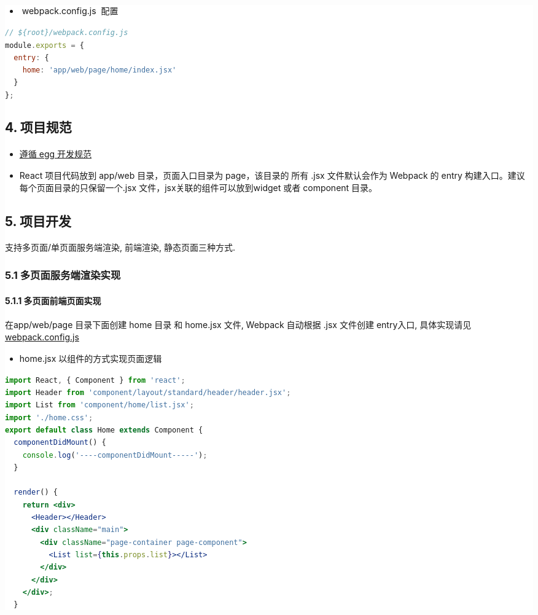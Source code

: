 -  webpack.config.js  配置

```javascript
// ${root}/webpack.config.js
module.exports = {
  entry: {
    home: 'app/web/page/home/index.jsx'
  }
};

```



## 4. 项目规范

- [遵循 egg 开发规范](https://eggjs.org/zh-cn/basics/structure.html)

- React 项目代码放到 app/web 目录，页面入口目录为 page，该目录的 所有 .jsx 文件默认会作为 Webpack 的 entry 构建入口。建议每个页面目录的只保留一个.jsx 文件，jsx关联的组件可以放到widget 或者 component 目录。



## 5. 项目开发

支持多页面/单页面服务端渲染, 前端渲染, 静态页面三种方式.


### 5.1 多页面服务端渲染实现


#### 5.1.1 多页面前端页面实现

在app/web/page 目录下面创建 home 目录 和 home.jsx 文件, Webpack 自动根据 .jsx 文件创建 entry入口, 具体实现请见[webpack.config.js](https://easy-team.github.io/easywebpack/config)

- home.jsx 以组件的方式实现页面逻辑


```jsx
import React, { Component } from 'react';
import Header from 'component/layout/standard/header/header.jsx';
import List from 'component/home/list.jsx';
import './home.css';
export default class Home extends Component {
  componentDidMount() {
    console.log('----componentDidMount-----');
  }

  render() {
    return <div>
      <Header></Header>
      <div className="main">
        <div className="page-container page-component">
          <List list={this.props.list}></List>
        </div>
      </div>
    </div>;
  }
```
